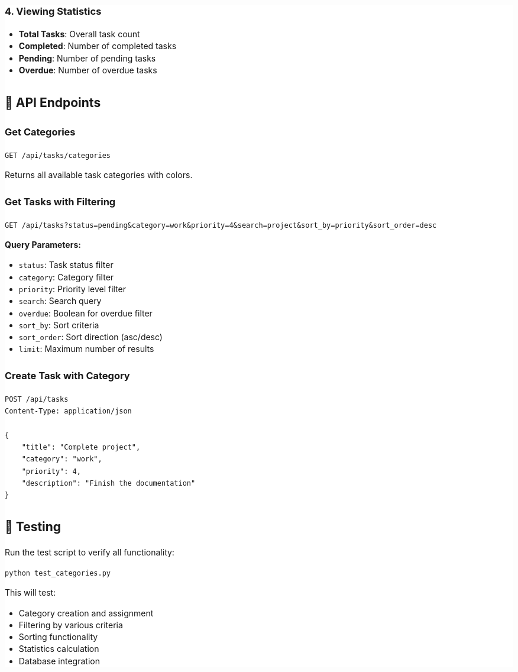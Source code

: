 ### 4. Viewing Statistics
- **Total Tasks**: Overall task count
- **Completed**: Number of completed tasks
- **Pending**: Number of pending tasks
- **Overdue**: Number of overdue tasks

## 🔌 API Endpoints

### Get Categories
```http
GET /api/tasks/categories
```
Returns all available task categories with colors.

### Get Tasks with Filtering
```http
GET /api/tasks?status=pending&category=work&priority=4&search=project&sort_by=priority&sort_order=desc
```

**Query Parameters:**
- `status`: Task status filter
- `category`: Category filter
- `priority`: Priority level filter
- `search`: Search query
- `overdue`: Boolean for overdue filter
- `sort_by`: Sort criteria
- `sort_order`: Sort direction (asc/desc)
- `limit`: Maximum number of results

### Create Task with Category
```http
POST /api/tasks
Content-Type: application/json

{
    "title": "Complete project",
    "category": "work",
    "priority": 4,
    "description": "Finish the documentation"
}
```

## 🧪 Testing

Run the test script to verify all functionality:
```bash
python test_categories.py
```

This will test:
- Category creation and assignment
- Filtering by various criteria
- Sorting functionality
- Statistics calculation
- Database integration
